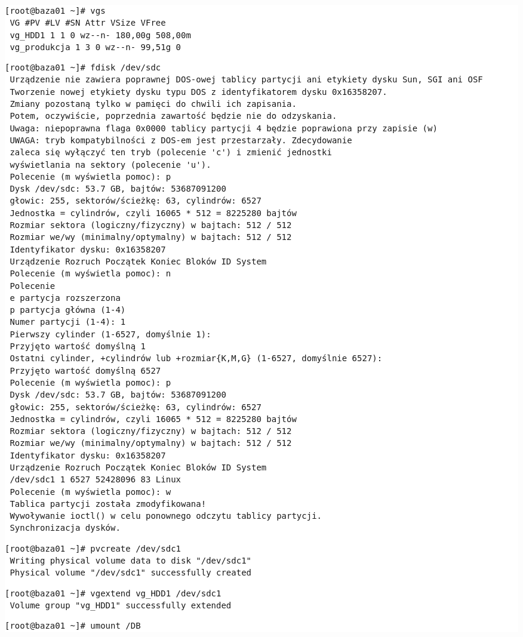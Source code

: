 <pre>[root@baza01 ~]# vgs
 VG #PV #LV #SN Attr VSize VFree 
 vg_HDD1 1 1 0 wz--n- 180,00g 508,00m
 vg_produkcja 1 3 0 wz--n- 99,51g 0</pre>

<pre>[root@baza01 ~]# fdisk /dev/sdc
 Urządzenie nie zawiera poprawnej DOS-owej tablicy partycji ani etykiety dysku Sun, SGI ani OSF
 Tworzenie nowej etykiety dysku typu DOS z identyfikatorem dysku 0x16358207.
 Zmiany pozostaną tylko w pamięci do chwili ich zapisania.
 Potem, oczywiście, poprzednia zawartość będzie nie do odzyskania.
 Uwaga: niepoprawna flaga 0x0000 tablicy partycji 4 będzie poprawiona przy zapisie (w)
 UWAGA: tryb kompatybilności z DOS-em jest przestarzały. Zdecydowanie
 zaleca się wyłączyć ten tryb (polecenie 'c') i zmienić jednostki
 wyświetlania na sektory (polecenie 'u').
 Polecenie (m wyświetla pomoc): p
 Dysk /dev/sdc: 53.7 GB, bajtów: 53687091200
 głowic: 255, sektorów/ścieżkę: 63, cylindrów: 6527
 Jednostka = cylindrów, czyli 16065 * 512 = 8225280 bajtów
 Rozmiar sektora (logiczny/fizyczny) w bajtach: 512 / 512
 Rozmiar we/wy (minimalny/optymalny) w bajtach: 512 / 512
 Identyfikator dysku: 0x16358207
 Urządzenie Rozruch Początek Koniec Bloków ID System
 Polecenie (m wyświetla pomoc): n
 Polecenie
 e partycja rozszerzona
 p partycja główna (1-4)
 Numer partycji (1-4): 1
 Pierwszy cylinder (1-6527, domyślnie 1):
 Przyjęto wartość domyślną 1
 Ostatni cylinder, +cylindrów lub +rozmiar{K,M,G} (1-6527, domyślnie 6527):
 Przyjęto wartość domyślną 6527
 Polecenie (m wyświetla pomoc): p
 Dysk /dev/sdc: 53.7 GB, bajtów: 53687091200
 głowic: 255, sektorów/ścieżkę: 63, cylindrów: 6527
 Jednostka = cylindrów, czyli 16065 * 512 = 8225280 bajtów
 Rozmiar sektora (logiczny/fizyczny) w bajtach: 512 / 512
 Rozmiar we/wy (minimalny/optymalny) w bajtach: 512 / 512
 Identyfikator dysku: 0x16358207
 Urządzenie Rozruch Początek Koniec Bloków ID System
 /dev/sdc1 1 6527 52428096 83 Linux
 Polecenie (m wyświetla pomoc): w
 Tablica partycji została zmodyfikowana!
 Wywoływanie ioctl() w celu ponownego odczytu tablicy partycji.
 Synchronizacja dysków.</pre>

<pre>[root@baza01 ~]# pvcreate /dev/sdc1
 Writing physical volume data to disk "/dev/sdc1"
 Physical volume "/dev/sdc1" successfully created</pre>

<pre>[root@baza01 ~]# vgextend vg_HDD1 /dev/sdc1
 Volume group "vg_HDD1" successfully extended</pre>

<pre>[root@baza01 ~]# umount /DB</pre>


 [1]: //techfreak.pl/konfiguracja-lvm#Zmniejszanie_dysku
 [2]: //techfreak.pl/konfiguracja-lvm#Rozszerzanie_dodawanie_nowego_dysku_do_wolumen_grupy